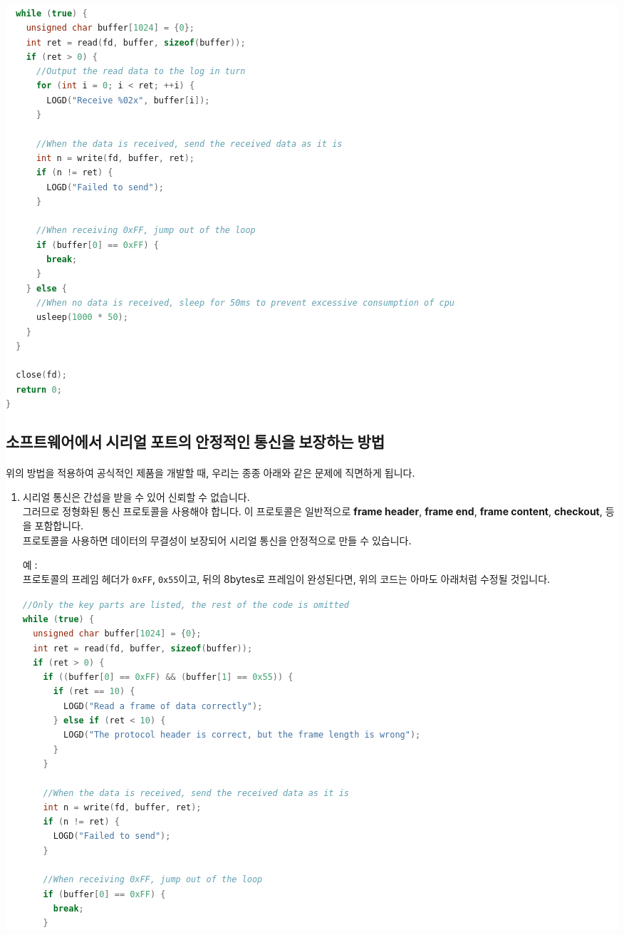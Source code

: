 ```c++
  while (true) {
    unsigned char buffer[1024] = {0};
    int ret = read(fd, buffer, sizeof(buffer));
    if (ret > 0) {
      //Output the read data to the log in turn
      for (int i = 0; i < ret; ++i) {
        LOGD("Receive %02x", buffer[i]);
      }

      //When the data is received, send the received data as it is
      int n = write(fd, buffer, ret);
      if (n != ret) {
        LOGD("Failed to send");
      }

      //When receiving 0xFF, jump out of the loop
      if (buffer[0] == 0xFF) {
        break;
      }
    } else {
      //When no data is received, sleep for 50ms to prevent excessive consumption of cpu
      usleep(1000 * 50);
    }
  }

  close(fd);
  return 0;
}
```

## 소프트웨어에서 시리얼 포트의 안정적인 통신을 보장하는 방법
위의 방법을 적용하여 공식적인 제품을 개발할 때, 우리는 종종 아래와 같은 문제에 직면하게 됩니다.
1. 시리얼 통신은 간섭을 받을 수 있어 신뢰할 수 없습니다.  
   그러므로 정형화된 통신 프로토콜을 사용해야 합니다. 이 프로토콜은 일반적으로 **frame header**, **frame end**, **frame content**, **checkout**, 등을 포함합니다.  
   프로토콜을 사용하면 데이터의 무결성이 보장되어 시리얼 통신을 안정적으로 만들 수 있습니다.

   예 :  
   프로토콜의 프레임 헤더가 `0xFF`, `0x55`이고, 뒤의 8bytes로 프레임이 완성된다면, 위의 코드는 아마도 아래처럼 수정될 것입니다.
   ```c++
   //Only the key parts are listed, the rest of the code is omitted
   while (true) {
     unsigned char buffer[1024] = {0};
     int ret = read(fd, buffer, sizeof(buffer));
     if (ret > 0) {
       if ((buffer[0] == 0xFF) && (buffer[1] == 0x55)) {
         if (ret == 10) {
           LOGD("Read a frame of data correctly");
         } else if (ret < 10) {
           LOGD("The protocol header is correct, but the frame length is wrong");
         }
       }

       //When the data is received, send the received data as it is
       int n = write(fd, buffer, ret);
       if (n != ret) {
         LOGD("Failed to send");
       }

       //When receiving 0xFF, jump out of the loop
       if (buffer[0] == 0xFF) {
         break;
       }
   ```
